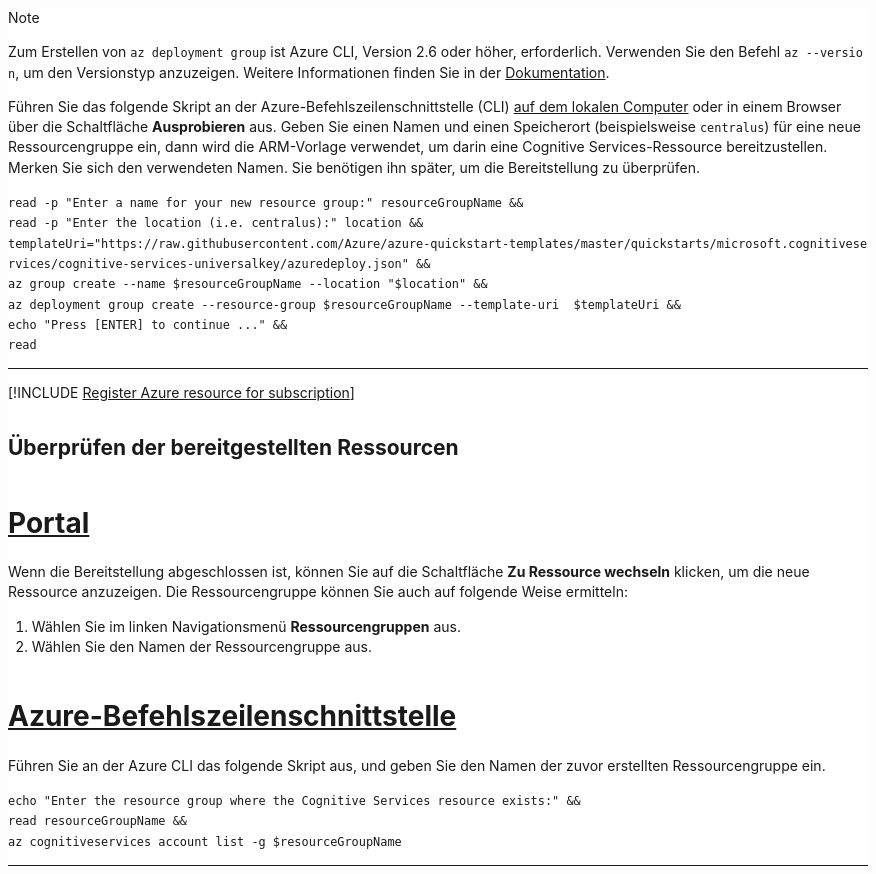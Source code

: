 > [!NOTE]
> Zum Erstellen von `az deployment group` ist Azure CLI, Version 2.6 oder höher, erforderlich. Verwenden Sie den Befehl `az --version`, um den Versionstyp anzuzeigen. Weitere Informationen finden Sie in der [Dokumentation](/cli/azure/deployment/group).

Führen Sie das folgende Skript an der Azure-Befehlszeilenschnittstelle (CLI) [auf dem lokalen Computer](/cli/azure/install-azure-cli) oder in einem Browser über die Schaltfläche **Ausprobieren** aus. Geben Sie einen Namen und einen Speicherort (beispielsweise `centralus`) für eine neue Ressourcengruppe ein, dann wird die ARM-Vorlage verwendet, um darin eine Cognitive Services-Ressource bereitzustellen. Merken Sie sich den verwendeten Namen. Sie benötigen ihn später, um die Bereitstellung zu überprüfen.


```azurecli-interactive
read -p "Enter a name for your new resource group:" resourceGroupName &&
read -p "Enter the location (i.e. centralus):" location &&
templateUri="https://raw.githubusercontent.com/Azure/azure-quickstart-templates/master/quickstarts/microsoft.cognitiveservices/cognitive-services-universalkey/azuredeploy.json" &&
az group create --name $resourceGroupName --location "$location" &&
az deployment group create --resource-group $resourceGroupName --template-uri  $templateUri &&
echo "Press [ENTER] to continue ..." &&
read
```

---

[!INCLUDE [Register Azure resource for subscription](./includes/register-resource-subscription.md)]

## <a name="review-deployed-resources"></a>Überprüfen der bereitgestellten Ressourcen

# <a name="portal"></a>[Portal](#tab/portal)

Wenn die Bereitstellung abgeschlossen ist, können Sie auf die Schaltfläche **Zu Ressource wechseln** klicken, um die neue Ressource anzuzeigen. Die Ressourcengruppe können Sie auch auf folgende Weise ermitteln:

1. Wählen Sie im linken Navigationsmenü **Ressourcengruppen** aus.
2. Wählen Sie den Namen der Ressourcengruppe aus.

# <a name="azure-cli"></a>[Azure-Befehlszeilenschnittstelle](#tab/CLI)

Führen Sie an der Azure CLI das folgende Skript aus, und geben Sie den Namen der zuvor erstellten Ressourcengruppe ein.

```azurecli-interactive
echo "Enter the resource group where the Cognitive Services resource exists:" &&
read resourceGroupName &&
az cognitiveservices account list -g $resourceGroupName
```

---
